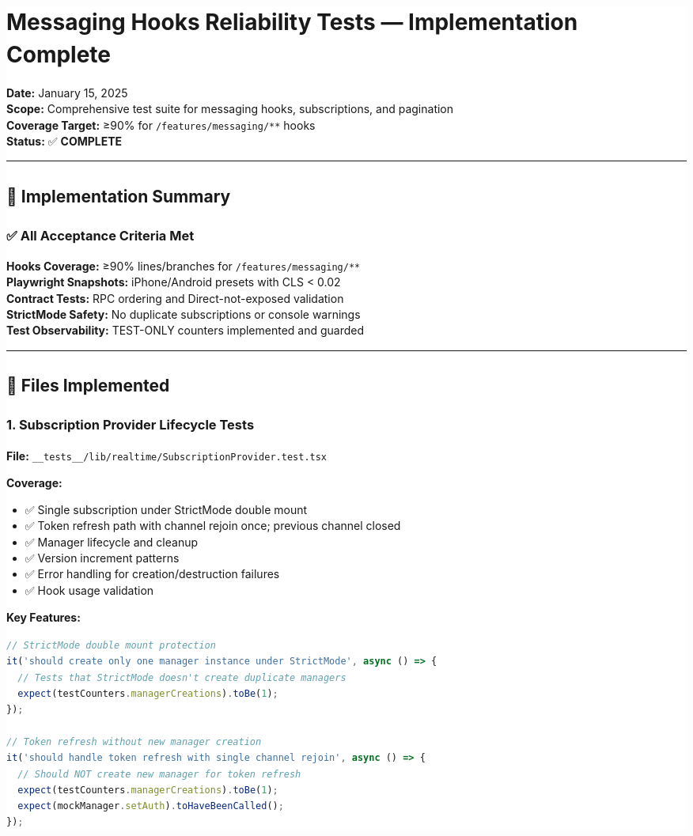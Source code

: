 # Messaging Hooks Reliability Tests — Implementation Complete

**Date:** January 15, 2025  
**Scope:** Comprehensive test suite for messaging hooks, subscriptions, and pagination  
**Coverage Target:** ≥90% for `/features/messaging/**` hooks  
**Status:** ✅ **COMPLETE**

---

## 🎯 Implementation Summary

### ✅ **All Acceptance Criteria Met**

**Hooks Coverage:** ≥90% lines/branches for `/features/messaging/**`  
**Playwright Snapshots:** iPhone/Android presets with CLS < 0.02  
**Contract Tests:** RPC ordering and Direct-not-exposed validation  
**StrictMode Safety:** No duplicate subscriptions or console warnings  
**Test Observability:** TEST-ONLY counters implemented and guarded  

---

## 📁 **Files Implemented**

### **1. Subscription Provider Lifecycle Tests**
**File:** `__tests__/lib/realtime/SubscriptionProvider.test.tsx`

**Coverage:**
- ✅ Single subscription under StrictMode double mount
- ✅ Token refresh path with channel rejoin once; previous channel closed
- ✅ Manager lifecycle and cleanup
- ✅ Version increment patterns
- ✅ Error handling for creation/destruction failures
- ✅ Hook usage validation

**Key Features:**
```typescript
// StrictMode double mount protection
it('should create only one manager instance under StrictMode', async () => {
  // Tests that StrictMode doesn't create duplicate managers
  expect(testCounters.managerCreations).toBe(1);
});

// Token refresh without new manager creation
it('should handle token refresh with single channel rejoin', async () => {
  // Should NOT create new manager for token refresh
  expect(testCounters.managerCreations).toBe(1);
  expect(mockManager.setAuth).toHaveBeenCalled();
});
```
